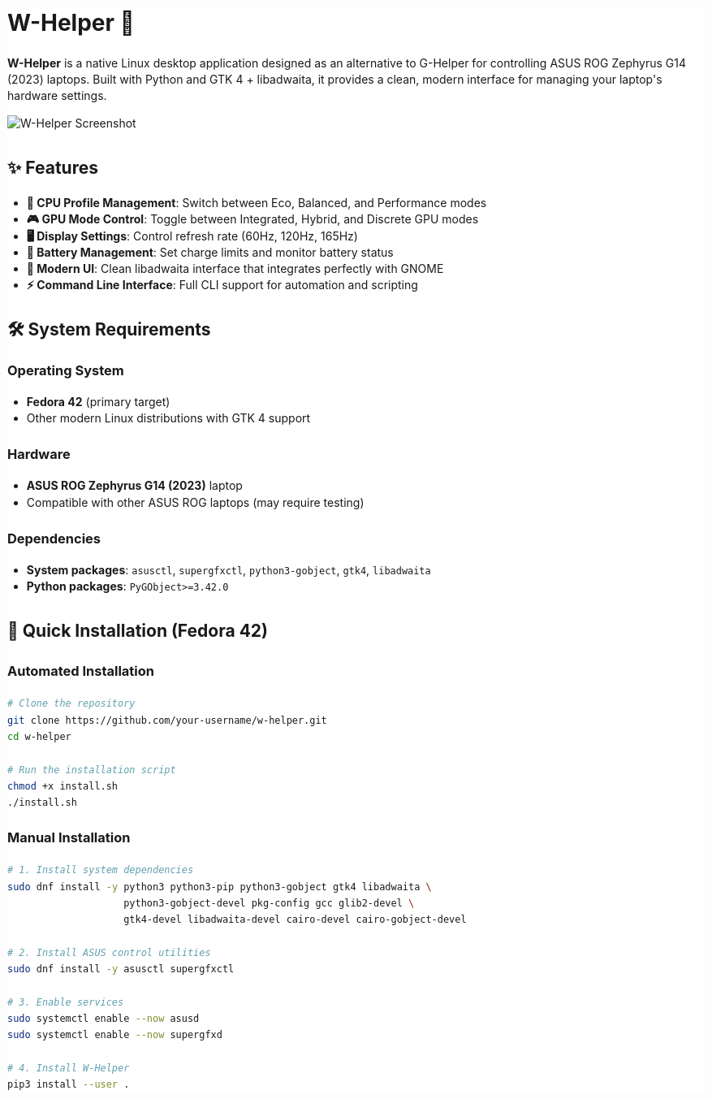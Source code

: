 # W-Helper 🚀

**W-Helper** is a native Linux desktop application designed as an alternative to G-Helper for controlling ASUS ROG Zephyrus G14 (2023) laptops. Built with Python and GTK 4 + libadwaita, it provides a clean, modern interface for managing your laptop's hardware settings.

![W-Helper Screenshot](https://via.placeholder.com/600x400/2e3440/d8dee9?text=W-Helper+GUI)

## ✨ Features

- **🔧 CPU Profile Management**: Switch between Eco, Balanced, and Performance modes
- **🎮 GPU Mode Control**: Toggle between Integrated, Hybrid, and Discrete GPU modes
- **🖥️ Display Settings**: Control refresh rate (60Hz, 120Hz, 165Hz)
- **🔋 Battery Management**: Set charge limits and monitor battery status
- **📱 Modern UI**: Clean libadwaita interface that integrates perfectly with GNOME
- **⚡ Command Line Interface**: Full CLI support for automation and scripting

## 🛠️ System Requirements

### Operating System
- **Fedora 42** (primary target)
- Other modern Linux distributions with GTK 4 support

### Hardware
- **ASUS ROG Zephyrus G14 (2023)** laptop
- Compatible with other ASUS ROG laptops (may require testing)

### Dependencies
- **System packages**: `asusctl`, `supergfxctl`, `python3-gobject`, `gtk4`, `libadwaita`
- **Python packages**: `PyGObject>=3.42.0`

## 🚀 Quick Installation (Fedora 42)

### Automated Installation
```bash
# Clone the repository
git clone https://github.com/your-username/w-helper.git
cd w-helper

# Run the installation script
chmod +x install.sh
./install.sh
```

### Manual Installation
```bash
# 1. Install system dependencies
sudo dnf install -y python3 python3-pip python3-gobject gtk4 libadwaita \
                    python3-gobject-devel pkg-config gcc glib2-devel \
                    gtk4-devel libadwaita-devel cairo-devel cairo-gobject-devel

# 2. Install ASUS control utilities
sudo dnf install -y asusctl supergfxctl

# 3. Enable services
sudo systemctl enable --now asusd
sudo systemctl enable --now supergfxd

# 4. Install W-Helper
pip3 install --user .
```